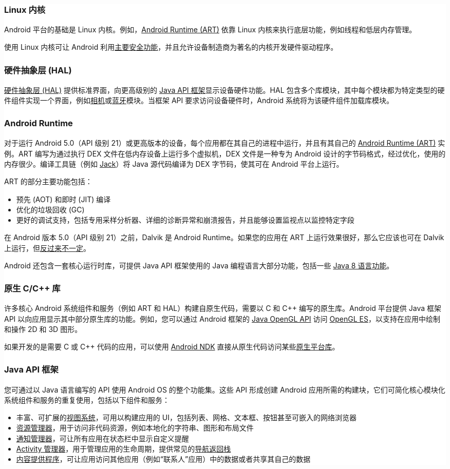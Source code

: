 ### Linux 内核

Android 平台的基础是 Linux 内核。例如，[Android Runtime (ART)](https://developer.android.com/guide/platform/index.html#art) 依靠 Linux 内核来执行底层功能，例如线程和低层内存管理。

使用 Linux 内核可让 Android 利用[主要安全功能](https://source.android.com/security/overview/kernel-security.html)，并且允许设备制造商为著名的内核开发硬件驱动程序。

### 硬件抽象层 (HAL)

[硬件抽象层 (HAL)](https://source.android.com/devices/index.html#Hardware%20Abstraction%20Layer) 提供标准界面，向更高级别的 [Java API 框架](https://developer.android.com/guide/platform/index.html#api-framework)显示设备硬件功能。HAL 包含多个库模块，其中每个模块都为特定类型的硬件组件实现一个界面，例如[相机](https://source.android.com/devices/camera/index.html)或[蓝牙](https://source.android.com/devices/bluetooth.html)模块。当框架 API 要求访问设备硬件时，Android 系统将为该硬件组件加载库模块。

### Android Runtime

对于运行 Android 5.0（API 级别 21）或更高版本的设备，每个应用都在其自己的进程中运行，并且有其自己的 [Android Runtime (ART)](http://source.android.com/devices/tech/dalvik/index.html) 实例。ART 编写为通过执行 DEX 文件在低内存设备上运行多个虚拟机，DEX 文件是一种专为 Android 设计的字节码格式，经过优化，使用的内存很少。编译工具链（例如 [Jack](https://source.android.com/source/jack.html)）将 Java 源代码编译为 DEX 字节码，使其可在 Android 平台上运行。

ART 的部分主要功能包括：

- 预先 (AOT) 和即时 (JIT) 编译
- 优化的垃圾回收 (GC)
- 更好的调试支持，包括专用采样分析器、详细的诊断异常和崩溃报告，并且能够设置监视点以监控特定字段

在 Android 版本 5.0（API 级别 21）之前，Dalvik 是 Android Runtime。如果您的应用在 ART 上运行效果很好，那么它应该也可在 Dalvik 上运行，但[反过来不一定](https://developer.android.com/guide/platform/verifying-apps-art.html)。

Android 还包含一套核心运行时库，可提供 Java API 框架使用的 Java 编程语言大部分功能，包括一些 [Java 8 语言功能](https://developer.android.com/guide/platform/j8-jack.html)。

### 原生 C/C++ 库

许多核心 Android 系统组件和服务（例如 ART 和 HAL）构建自原生代码，需要以 C 和 C++ 编写的原生库。Android 平台提供 Java 框架 API 以向应用显示其中部分原生库的功能。例如，您可以通过 Android 框架的 [Java OpenGL API](https://developer.android.com/reference/android/opengl/package-summary.html) 访问 [OpenGL ES](https://developer.android.com/guide/topics/graphics/opengl.html)，以支持在应用中绘制和操作 2D 和 3D 图形。

如果开发的是需要 C 或 C++ 代码的应用，可以使用 [Android NDK](https://developer.android.com/ndk/index.html) 直接从原生代码访问某些[原生平台库](https://developer.android.com/ndk/guides/stable_apis.html)。

### Java API 框架

您可通过以 Java 语言编写的 API 使用 Android OS 的整个功能集。这些 API 形成创建 Android 应用所需的构建块，它们可简化核心模块化系统组件和服务的重复使用，包括以下组件和服务：

- 丰富、可扩展的[视图系统](https://developer.android.com/guide/topics/ui/overview.html)，可用以构建应用的 UI，包括列表、网格、文本框、按钮甚至可嵌入的网络浏览器
- [资源管理器](https://developer.android.com/guide/topics/resources/overview.html)，用于访问非代码资源，例如本地化的字符串、图形和布局文件
- [通知管理器](https://developer.android.com/guide/topics/ui/notifiers/notifications.html)，可让所有应用在状态栏中显示自定义提醒
- [Activity 管理器](https://developer.android.com/guide/components/activities.html)，用于管理应用的生命周期，提供常见的[导航返回栈](https://developer.android.com/guide/components/tasks-and-back-stack.html)
- [内容提供程序](https://developer.android.com/guide/topics/providers/content-providers.html)，可让应用访问其他应用（例如“联系人”应用）中的数据或者共享其自己的数据

